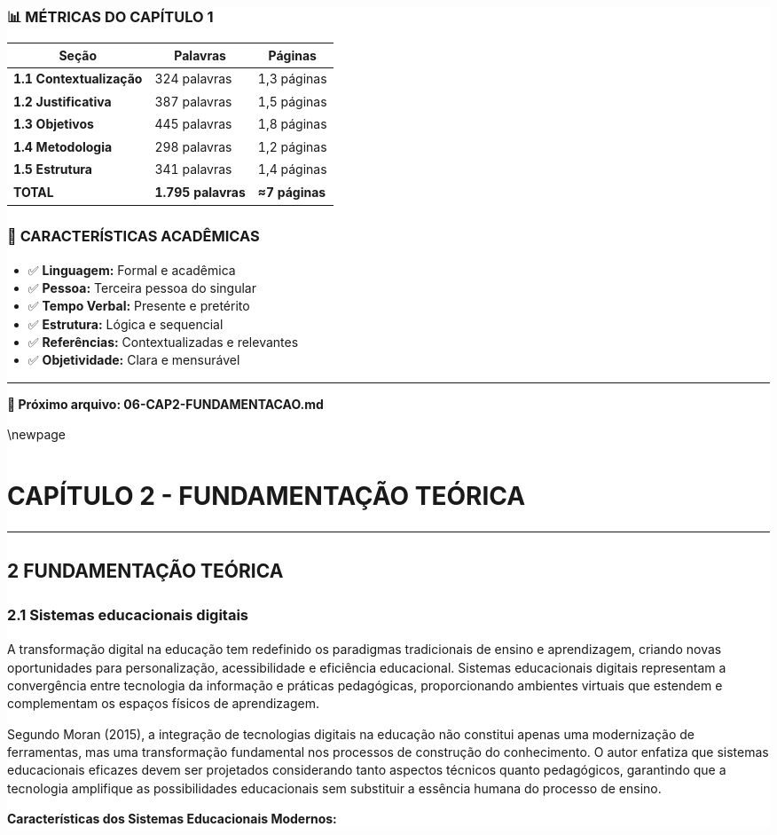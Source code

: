 ### 📊 **MÉTRICAS DO CAPÍTULO 1**

| **Seção**                | **Palavras**       | **Páginas**    |
| ------------------------ | ------------------ | -------------- |
| **1.1 Contextualização** | 324 palavras       | 1,3 páginas    |
| **1.2 Justificativa**    | 387 palavras       | 1,5 páginas    |
| **1.3 Objetivos**        | 445 palavras       | 1,8 páginas    |
| **1.4 Metodologia**      | 298 palavras       | 1,2 páginas    |
| **1.5 Estrutura**        | 341 palavras       | 1,4 páginas    |
| **TOTAL**                | **1.795 palavras** | **≈7 páginas** |

### 🎯 **CARACTERÍSTICAS ACADÊMICAS**

- ✅ **Linguagem:** Formal e acadêmica
- ✅ **Pessoa:** Terceira pessoa do singular
- ✅ **Tempo Verbal:** Presente e pretérito
- ✅ **Estrutura:** Lógica e sequencial
- ✅ **Referências:** Contextualizadas e relevantes
- ✅ **Objetividade:** Clara e mensurável

---

**📄 Próximo arquivo: 06-CAP2-FUNDAMENTACAO.md**
 
\newpage 
 
# **CAPÍTULO 2 - FUNDAMENTAÇÃO TEÓRICA**

---

## **2 FUNDAMENTAÇÃO TEÓRICA**

### **2.1 Sistemas educacionais digitais**

A transformação digital na educação tem redefinido os paradigmas tradicionais de ensino e aprendizagem, criando novas oportunidades para personalização, acessibilidade e eficiência educacional. Sistemas educacionais digitais representam a convergência entre tecnologia da informação e práticas pedagógicas, proporcionando ambientes virtuais que estendem e complementam os espaços físicos de aprendizagem.

Segundo Moran (2015), a integração de tecnologias digitais na educação não constitui apenas uma modernização de ferramentas, mas uma transformação fundamental nos processos de construção do conhecimento. O autor enfatiza que sistemas educacionais eficazes devem ser projetados considerando tanto aspectos técnicos quanto pedagógicos, garantindo que a tecnologia amplifique as possibilidades educacionais sem substituir a essência humana do processo de ensino.

**Características dos Sistemas Educacionais Modernos:**
